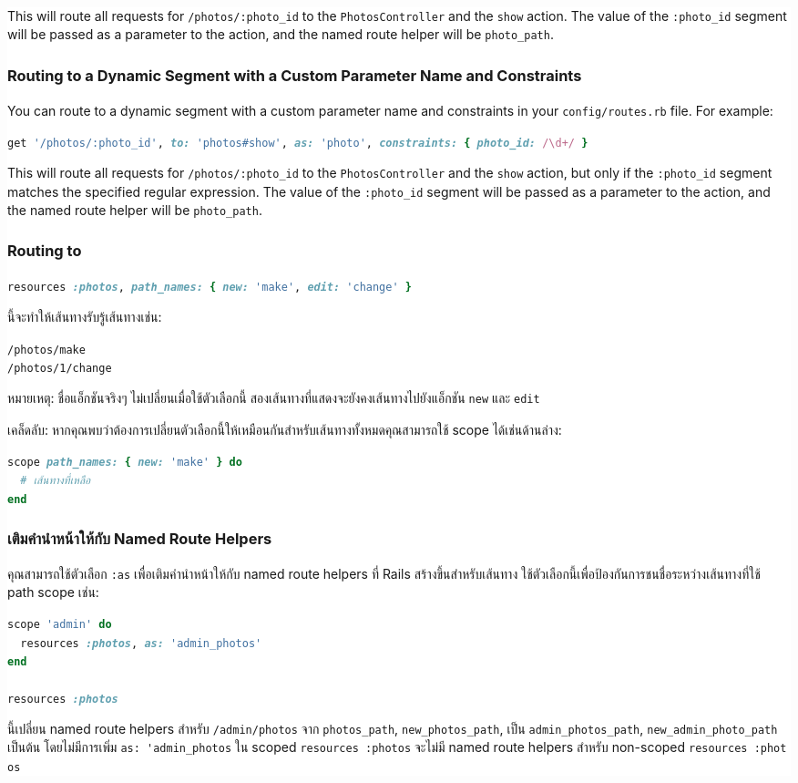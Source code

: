 This will route all requests for `/photos/:photo_id` to the `PhotosController` and the `show` action. The value of the `:photo_id` segment will be passed as a parameter to the action, and the named route helper will be `photo_path`.

### Routing to a Dynamic Segment with a Custom Parameter Name and Constraints

You can route to a dynamic segment with a custom parameter name and constraints in your `config/routes.rb` file. For example:

```ruby
get '/photos/:photo_id', to: 'photos#show', as: 'photo', constraints: { photo_id: /\d+/ }
```

This will route all requests for `/photos/:photo_id` to the `PhotosController` and the `show` action, but only if the `:photo_id` segment matches the specified regular expression. The value of the `:photo_id` segment will be passed as a parameter to the action, and the named route helper will be `photo_path`.

### Routing to
```ruby
resources :photos, path_names: { new: 'make', edit: 'change' }
```

นี้จะทำให้เส้นทางรับรู้เส้นทางเช่น:

```
/photos/make
/photos/1/change
```

หมายเหตุ: ชื่อแอ็กชันจริงๆ ไม่เปลี่ยนเมื่อใช้ตัวเลือกนี้ สองเส้นทางที่แสดงจะยังคงเส้นทางไปยังแอ็กชัน `new` และ `edit`

เคล็ดลับ: หากคุณพบว่าต้องการเปลี่ยนตัวเลือกนี้ให้เหมือนกันสำหรับเส้นทางทั้งหมดคุณสามารถใช้ scope ได้เช่นด้านล่าง:

```ruby
scope path_names: { new: 'make' } do
  # เส้นทางที่เหลือ
end
```

### เติมคำนำหน้าให้กับ Named Route Helpers

คุณสามารถใช้ตัวเลือก `:as` เพื่อเติมคำนำหน้าให้กับ named route helpers ที่ Rails สร้างขึ้นสำหรับเส้นทาง ใช้ตัวเลือกนี้เพื่อป้องกันการชนชื่อระหว่างเส้นทางที่ใช้ path scope เช่น:

```ruby
scope 'admin' do
  resources :photos, as: 'admin_photos'
end

resources :photos
```

นี้เปลี่ยน named route helpers สำหรับ `/admin/photos` จาก `photos_path`, `new_photos_path`, เป็น `admin_photos_path`, `new_admin_photo_path` เป็นต้น โดยไม่มีการเพิ่ม `as: 'admin_photos` ใน scoped `resources :photos` จะไม่มี named route helpers สำหรับ non-scoped `resources :photos`
